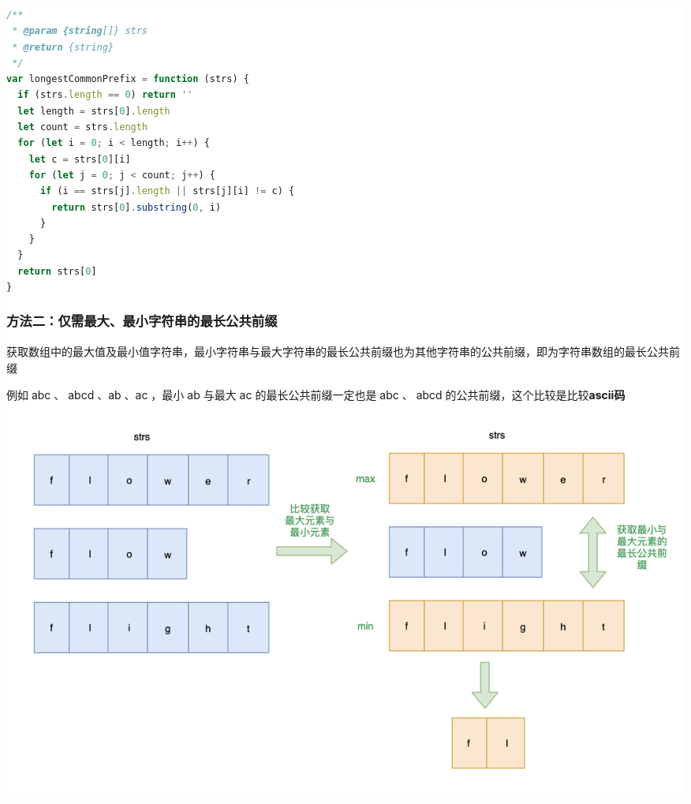 ```js
/**
 * @param {string[]} strs
 * @return {string}
 */
var longestCommonPrefix = function (strs) {
  if (strs.length == 0) return ''
  let length = strs[0].length
  let count = strs.length
  for (let i = 0; i < length; i++) {
    let c = strs[0][i]
    for (let j = 0; j < count; j++) {
      if (i == strs[j].length || strs[j][i] != c) {
        return strs[0].substring(0, i)
      }
    }
  }
  return strs[0]
}
```

### 方法二：仅需最大、最小字符串的最长公共前缀

获取数组中的最大值及最小值字符串，最小字符串与最大字符串的最长公共前缀也为其他字符串的公共前缀，即为字符串数组的最长公共前缀

例如 abc 、 abcd 、ab 、ac ，最小 ab 与最大 ac 的最长公共前缀一定也是 abc 、 abcd 的公共前缀，这个比较是比较**ascii码**

![](./images/14/14.3.png)
